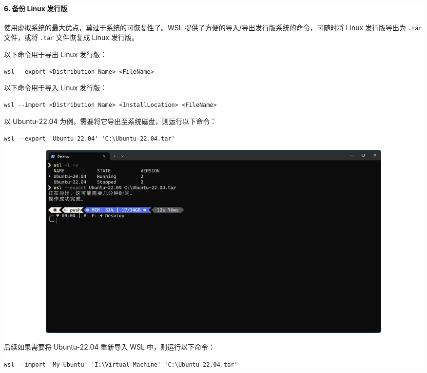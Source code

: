 #### 6. 备份 Linux 发行版

使用虚拟系统的最大优点，莫过于系统的可恢复性了。WSL 提供了方便的导入/导出发行版系统的命令，可随时将 Linux 发行版导出为 `.tar` 文件，或将 `.tar` 文件恢复成 Linux 发行版。

以下命令用于导出 Linux 发行版：

```shell
wsl --export <Distribution Name> <FileName>
```

以下命令用于导入 Linux 发行版：

```shell
wsl --import <Distribution Name> <InstallLocation> <FileName>
```

以 Ubuntu-22.04 为例，需要将它导出至系统磁盘，则运行以下命令：

```shell
wsl --export 'Ubuntu-22.04' 'C:\Ubuntu-22.04.tar'
```

<div align="center"><img src="images/Windows%20Subsystem%20for%20Linux.images/Snipaste_2024-03-12_18-30-40.png" alt="Snipaste_2024-03-12_18-30-40" style="width:80%;" /></div>

后续如果需要将 Ubuntu-22.04 重新导入 WSL 中，则运行以下命令：

```shell
wsl --import 'My-Ubuntu' 'I:\Virtual Machine' 'C:\Ubuntu-22.04.tar'
```
